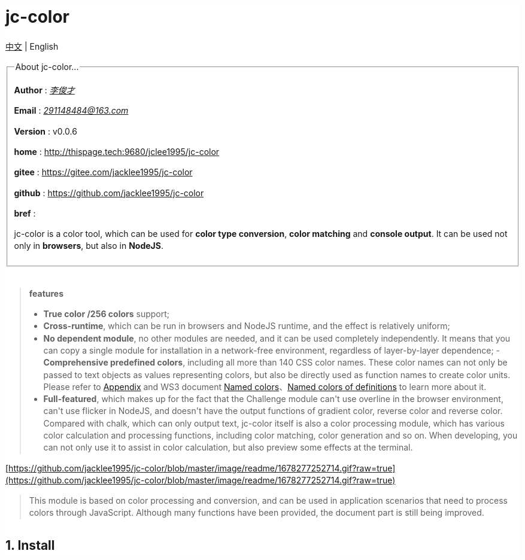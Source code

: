 # jc-color

[中文](readme_CN.md) | English

<fieldset>
  <legend>About jc-color...</legend>
  <p><b>Author</b> : <a href="https://blog.csdn.net/qq_28550263?spm=1010.2135.3001.5343"><cite>李俊才 </cite></a></p>
  <p><b>Email</b> : <a href="mailto:291148484@163.com"><cite>291148484@163.com</cite></a></p>
  <p><b>Version</b> : <a>v0.0.6</a></p>
  <p><b>home</b> : <a href="http://thispage.tech:9680/jclee1995/jc-color">http://thispage.tech:9680/jclee1995/jc-color</a></p>
  <p><b>gitee</b> : <a href="https://gitee.com/jacklee1995/jc-color">https://gitee.com/jacklee1995/jc-color</a></p>
  <p><b>github</b> : <a href="https://github.com/jacklee1995/jc-color">https://github.com/jacklee1995/jc-color</a></p>

<b>bref</b> :  <p> jc-color  is a color tool, which can be used for **color type conversion**, **color matching** and **console output**. It can be used not only in **browsers**, but also in **NodeJS**.</p>
</fieldset><br>


> **features**
> - **True color /256 colors** support;
> - **Cross-runtime**, which can be run in browsers and NodeJS runtime, and the effect is relatively uniform;
> - **No dependent module**, no other modules are needed, and it can be used completely independently. It means that you can copy a single module for installation in a network-free environment, regardless of layer-by-layer dependence;
> -**Comprehensive predefined colors**, including all more than 140 CSS color names. These color names can not only be passed to text objects as values representing colors, but also be directly used as function names to create color units. Please refer to [Appendix](#f) and WS3 document [Named colors](https://drafts.csswg.org/css-color/#named-colors)、[Named colors of definitions](https://www.w3.org/TR/SVG11/types.html#ColorKeywords) to learn more about it.
> - **Full-featured**, which makes up for the fact that the Challenge module can't use overline in the browser environment, can't use flicker in NodeJS, and doesn't have the output functions of gradient color, reverse color and reverse color. Compared with chalk, which can only output text, jc-color itself is also a color processing module, which has various color calculation and processing functions, including color matching, color generation and so on. When developing, you can not only use it to assist in color calculation, but also preview some effects at the terminal.


[https://github.com/jacklee1995/jc-color/blob/master/image/readme/1678277252714.gif?raw=true](https://github.com/jacklee1995/jc-color/blob/master/image/readme/1678277252714.gif?raw=true)

> This module is based on color processing and conversion, and can be used in application scenarios that need to process colors through JavaScript. Although many functions have been provided, the document part is still being improved.



## 1. Install
